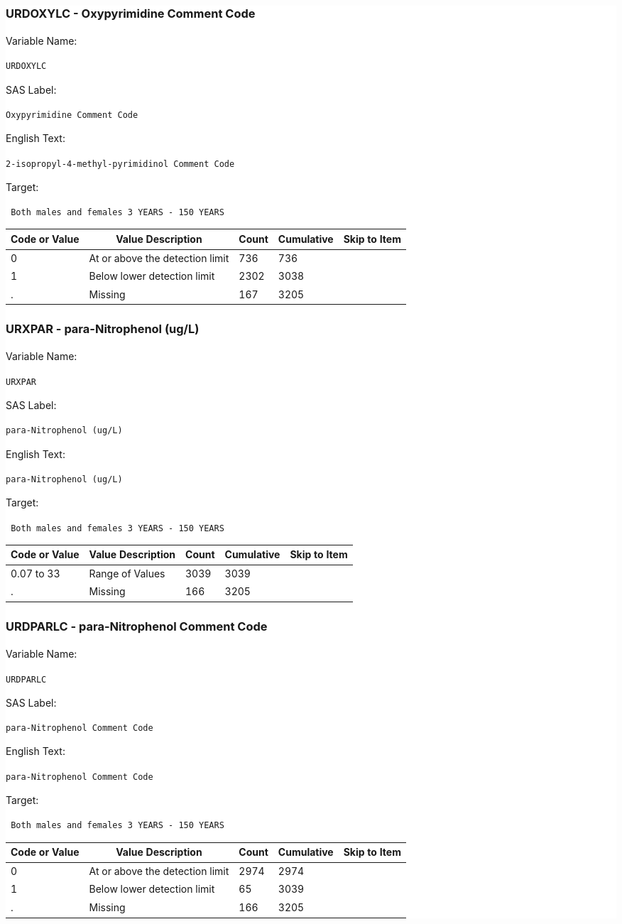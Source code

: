 ### URDOXYLC - Oxypyrimidine Comment Code

Variable Name:

    URDOXYLC
SAS Label:

    Oxypyrimidine Comment Code
English Text:

    2-isopropyl-4-methyl-pyrimidinol Comment Code
Target:

     Both males and females 3 YEARS - 150 YEARS
Code or Value | Value Description | Count | Cumulative | Skip to Item  
---|---|---|---|---  
0 | At or above the detection limit | 736 | 736 |   
1 | Below lower detection limit | 2302 | 3038 |   
. | Missing | 167 | 3205 |   
  
### URXPAR - para-Nitrophenol (ug/L)

Variable Name:

    URXPAR
SAS Label:

    para-Nitrophenol (ug/L)
English Text:

    para-Nitrophenol (ug/L)
Target:

     Both males and females 3 YEARS - 150 YEARS
Code or Value | Value Description | Count | Cumulative | Skip to Item  
---|---|---|---|---  
0.07 to 33 | Range of Values | 3039 | 3039 |   
. | Missing | 166 | 3205 |   
  
### URDPARLC - para-Nitrophenol Comment Code

Variable Name:

    URDPARLC
SAS Label:

    para-Nitrophenol Comment Code
English Text:

    para-Nitrophenol Comment Code
Target:

     Both males and females 3 YEARS - 150 YEARS
Code or Value | Value Description | Count | Cumulative | Skip to Item  
---|---|---|---|---  
0 | At or above the detection limit | 2974 | 2974 |   
1 | Below lower detection limit | 65 | 3039 |   
. | Missing | 166 | 3205 |   
  